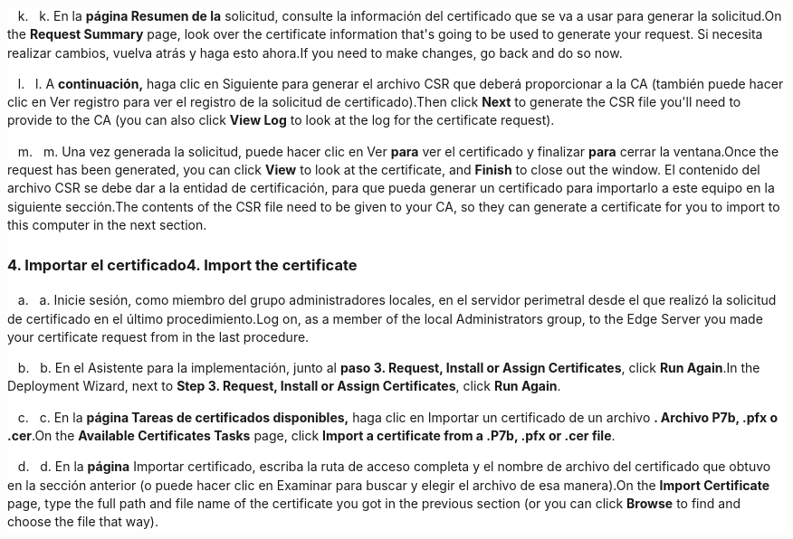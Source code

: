 <span data-ttu-id="744f1-279">&nbsp;&nbsp;&nbsp;k.</span><span class="sxs-lookup"><span data-stu-id="744f1-279">&nbsp;&nbsp;&nbsp;k.</span></span> <span data-ttu-id="744f1-280">En la **página Resumen de la** solicitud, consulte la información del certificado que se va a usar para generar la solicitud.</span><span class="sxs-lookup"><span data-stu-id="744f1-280">On the **Request Summary** page, look over the certificate information that's going to be used to generate your request.</span></span> <span data-ttu-id="744f1-281">Si necesita realizar cambios, vuelva atrás y haga esto ahora.</span><span class="sxs-lookup"><span data-stu-id="744f1-281">If you need to make changes, go back and do so now.</span></span>
    
<span data-ttu-id="744f1-282">&nbsp;&nbsp;&nbsp;l.</span><span class="sxs-lookup"><span data-stu-id="744f1-282">&nbsp;&nbsp;&nbsp;l.</span></span> <span data-ttu-id="744f1-283">A **continuación,** haga clic en Siguiente para generar el archivo  CSR que deberá proporcionar a la CA (también puede hacer clic en Ver registro para ver el registro de la solicitud de certificado).</span><span class="sxs-lookup"><span data-stu-id="744f1-283">Then click **Next** to generate the CSR file you'll need to provide to the CA (you can also click **View Log** to look at the log for the certificate request).</span></span>
    
<span data-ttu-id="744f1-284">&nbsp;&nbsp;&nbsp;m.</span><span class="sxs-lookup"><span data-stu-id="744f1-284">&nbsp;&nbsp;&nbsp;m.</span></span> <span data-ttu-id="744f1-285">Una vez generada la solicitud, puede hacer clic en Ver **para** ver el certificado y finalizar **para** cerrar la ventana.</span><span class="sxs-lookup"><span data-stu-id="744f1-285">Once the request has been generated, you can click **View** to look at the certificate, and **Finish** to close out the window.</span></span> <span data-ttu-id="744f1-286">El contenido del archivo CSR se debe dar a la entidad de certificación, para que pueda generar un certificado para importarlo a este equipo en la siguiente sección.</span><span class="sxs-lookup"><span data-stu-id="744f1-286">The contents of the CSR file need to be given to your CA, so they can generate a certificate for you to import to this computer in the next section.</span></span>
    

### <a name="4-import-the-certificate"></a><span data-ttu-id="744f1-287">4. Importar el certificado</span><span class="sxs-lookup"><span data-stu-id="744f1-287">4. Import the certificate</span></span>

<span data-ttu-id="744f1-288">&nbsp;&nbsp;&nbsp;a.</span><span class="sxs-lookup"><span data-stu-id="744f1-288">&nbsp;&nbsp;&nbsp;a.</span></span> <span data-ttu-id="744f1-289">Inicie sesión, como miembro del grupo administradores locales, en el servidor perimetral desde el que realizó la solicitud de certificado en el último procedimiento.</span><span class="sxs-lookup"><span data-stu-id="744f1-289">Log on, as a member of the local Administrators group, to the Edge Server you made your certificate request from in the last procedure.</span></span>
    
<span data-ttu-id="744f1-290">&nbsp;&nbsp;&nbsp;b.</span><span class="sxs-lookup"><span data-stu-id="744f1-290">&nbsp;&nbsp;&nbsp;b.</span></span> <span data-ttu-id="744f1-291">En el Asistente para la implementación, junto al **paso 3. Request, Install or Assign Certificates**, click **Run Again**.</span><span class="sxs-lookup"><span data-stu-id="744f1-291">In the Deployment Wizard, next to **Step 3. Request, Install or Assign Certificates**, click **Run Again**.</span></span>
    
<span data-ttu-id="744f1-292">&nbsp;&nbsp;&nbsp;c.</span><span class="sxs-lookup"><span data-stu-id="744f1-292">&nbsp;&nbsp;&nbsp;c.</span></span> <span data-ttu-id="744f1-293">En la **página Tareas de certificados disponibles,** haga clic en Importar un certificado de un archivo **. Archivo P7b, .pfx o .cer**.</span><span class="sxs-lookup"><span data-stu-id="744f1-293">On the **Available Certificates Tasks** page, click **Import a certificate from a .P7b, .pfx or .cer file**.</span></span>
    
<span data-ttu-id="744f1-294">&nbsp;&nbsp;&nbsp;d.</span><span class="sxs-lookup"><span data-stu-id="744f1-294">&nbsp;&nbsp;&nbsp;d.</span></span> <span data-ttu-id="744f1-295">En la **página** Importar certificado, escriba la ruta de acceso completa y el  nombre de archivo del certificado que obtuvo en la sección anterior (o puede hacer clic en Examinar para buscar y elegir el archivo de esa manera).</span><span class="sxs-lookup"><span data-stu-id="744f1-295">On the **Import Certificate** page, type the full path and file name of the certificate you got in the previous section (or you can click **Browse** to find and choose the file that way).</span></span>
    